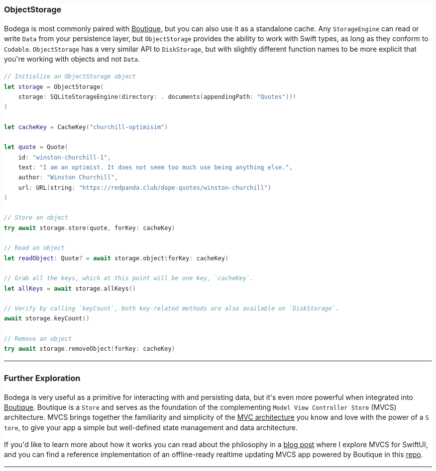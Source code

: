 
### ObjectStorage

Bodega is most commonly paired with [Boutique](https://github.com/mergesort/Boutique), but you can also use it as a standalone cache. Any `StorageEngine` can read or write `Data` from your persistence layer, but `ObjectStorage` provides the ability to work with Swift types, as long as they conform to `Codable`. `ObjectStorage` has a very similar API to `DiskStorage`, but with slightly different function names to be more explicit that you're working with objects and not `Data`.

```swift
// Initialize an ObjectStorage object
let storage = ObjectStorage(
    storage: SQLiteStorageEngine(directory: . documents(appendingPath: "Quotes"))!
)

let cacheKey = CacheKey("churchill-optimisim")

let quote = Quote(
    id: "winston-churchill-1",
    text: "I am an optimist. It does not seem too much use being anything else.",
    author: "Winston Churchill",
    url: URL(string: "https://redpanda.club/dope-quotes/winston-churchill")
)

// Store an object
try await storage.store(quote, forKey: cacheKey)

// Read an object
let readObject: Quote? = await storage.object(forKey: cacheKey)

// Grab all the keys, which at this point will be one key, `cacheKey`.
let allKeys = await storage.allKeys()

// Verify by calling `keyCount`, both key-related methods are also available on `DiskStorage`.
await storage.keyCount()

// Remove an object
try await storage.removeObject(forKey: cacheKey)
```

---

### Further Exploration

Bodega is very useful as a primitive for interacting with and persisting data, but it's even more powerful when integrated into [Boutique](https://github.com/mergesort/Boutique). Boutique is a `Store` and serves as the foundation of the complementing `Model View Controller Store` (MVCS) architecture. MVCS brings together the familiarity and simplicity of the [MVC architecture](https://developer.apple.com/library/archive/documentation/General/Conceptual/DevPedia-CocoaCore/MVC.html) you know and love with the power of a `Store`, to give your app a simple but well-defined state management and data architecture.

If you'd like to learn more about how it works you can read about the philosophy in a [blog post](https://build.ms/2022/06/22/model-view-controller-store) where I explore MVCS for SwiftUI, and you can find a reference implementation of an offline-ready realtime updating MVCS app powered by Boutique in this [repo](https://github.com/mergesort/MVCS).

---